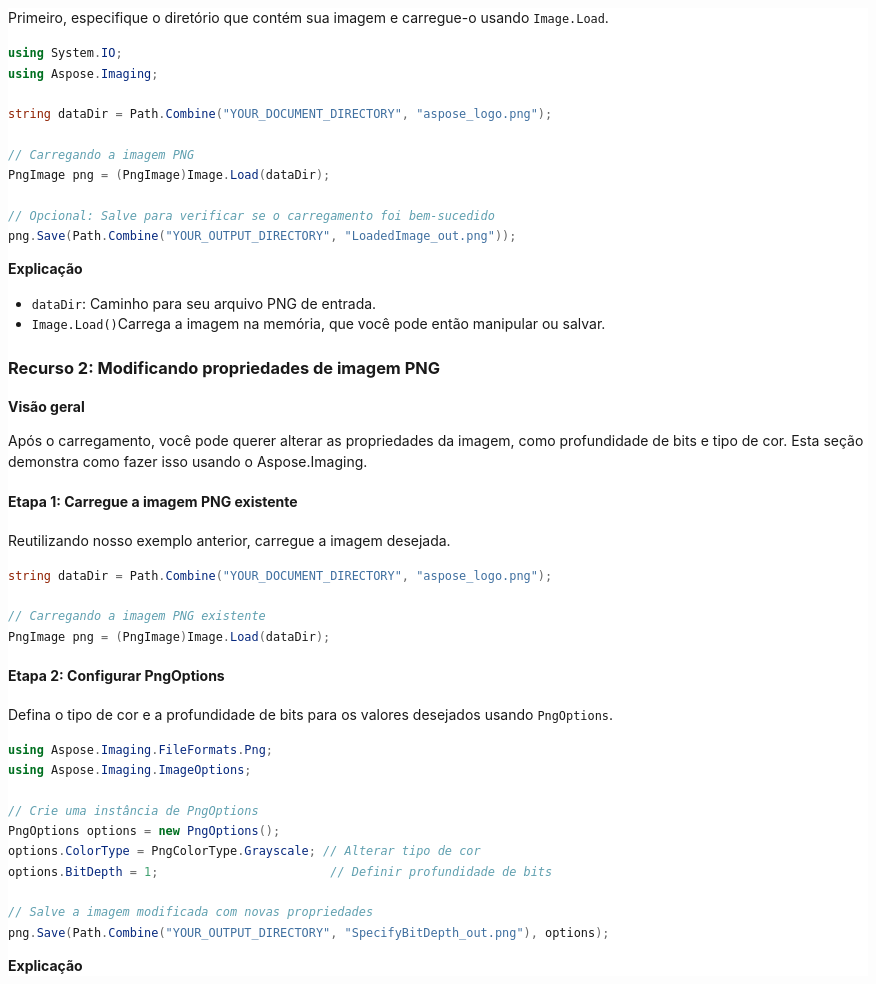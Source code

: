 Primeiro, especifique o diretório que contém sua imagem e carregue-o usando `Image.Load`.

```csharp
using System.IO;
using Aspose.Imaging;

string dataDir = Path.Combine("YOUR_DOCUMENT_DIRECTORY", "aspose_logo.png");

// Carregando a imagem PNG
PngImage png = (PngImage)Image.Load(dataDir);

// Opcional: Salve para verificar se o carregamento foi bem-sucedido
png.Save(Path.Combine("YOUR_OUTPUT_DIRECTORY", "LoadedImage_out.png"));
```

**Explicação**

- `dataDir`: Caminho para seu arquivo PNG de entrada.
- `Image.Load()`Carrega a imagem na memória, que você pode então manipular ou salvar.

### Recurso 2: Modificando propriedades de imagem PNG

**Visão geral**

Após o carregamento, você pode querer alterar as propriedades da imagem, como profundidade de bits e tipo de cor. Esta seção demonstra como fazer isso usando o Aspose.Imaging.

#### Etapa 1: Carregue a imagem PNG existente

Reutilizando nosso exemplo anterior, carregue a imagem desejada.

```csharp
string dataDir = Path.Combine("YOUR_DOCUMENT_DIRECTORY", "aspose_logo.png");

// Carregando a imagem PNG existente
PngImage png = (PngImage)Image.Load(dataDir);
```

#### Etapa 2: Configurar PngOptions

Defina o tipo de cor e a profundidade de bits para os valores desejados usando `PngOptions`.

```csharp
using Aspose.Imaging.FileFormats.Png;
using Aspose.Imaging.ImageOptions;

// Crie uma instância de PngOptions
PngOptions options = new PngOptions();
options.ColorType = PngColorType.Grayscale; // Alterar tipo de cor
options.BitDepth = 1;                        // Definir profundidade de bits

// Salve a imagem modificada com novas propriedades
png.Save(Path.Combine("YOUR_OUTPUT_DIRECTORY", "SpecifyBitDepth_out.png"), options);
```

**Explicação**
